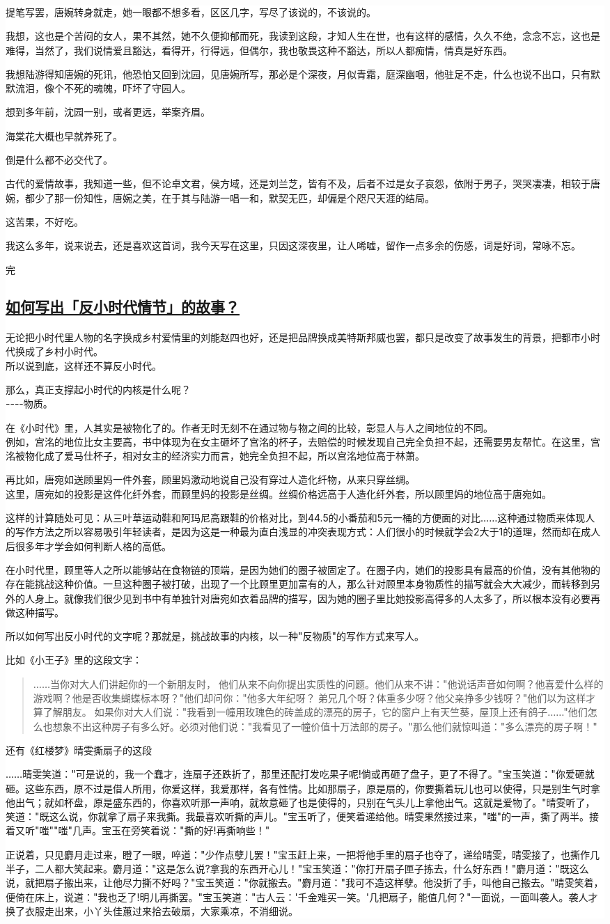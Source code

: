 提笔写罢，唐婉转身就走，她一眼都不想多看，区区几字，写尽了该说的，不该说的。  
  
我想，这也是个苦闷的女人，果不其然，她不久便抑郁而死，我读到这段，才知人生在世，也有这样的感情，久久不绝，念念不忘，这也是难得，当然了，我们说情爱且豁达，看得开，行得远，但偶尔，我也敬畏这种不豁达，所以人都痴情，情真是好东西。  
  
我想陆游得知唐婉的死讯，他恐怕又回到沈园，见唐婉所写，那必是个深夜，月似青霜，庭深幽咽，他驻足不走，什么也说不出口，只有默默流泪，像个不死的魂魄，吓坏了守园人。  
  
想到多年前，沈园一别，或者更远，举案齐眉。  
  
海棠花大概也早就养死了。  
  
倒是什么都不必交代了。  
  
古代的爱情故事，我知道一些，但不论卓文君，侯方域，还是刘兰芝，皆有不及，后者不过是女子哀怨，依附于男子，哭哭凄凄，相较于唐婉，都少了那一份知性，唐婉之美，在于其与陆游一唱一和，默契无匹，却偏是个咫尺天涯的结局。  
  
这苦果，不好吃。  
  
我这么多年，说来说去，还是喜欢这首词，我今天写在这里，只因这深夜里，让人唏嘘，留作一点多余的伤感，词是好词，常咏不忘。  
  
  
完


## [如何写出「反小时代情节」的故事？](https://www.zhihu.com/question/47051274/answer/104189621)
无论把小时代里人物的名字换成乡村爱情里的刘能赵四也好，还是把品牌换成美特斯邦威也罢，都只是改变了故事发生的背景，把都市小时代换成了乡村小时代。  
所以说到底，这样还不算反小时代。  
  
那么，真正支撑起小时代的内核是什么呢？  
----物质。  
  
在《小时代》里，人其实是被物化了的。作者无时无刻不在通过物与物之间的比较，彰显人与人之间地位的不同。  
例如，宫洺的地位比女主要高，书中体现为在女主砸坏了宫洺的杯子，去赔偿的时候发现自己完全负担不起，还需要男友帮忙。在这里，宫洺被物化成了爱马仕杯子，相对女主的经济实力而言，她完全负担不起，所以宫洺地位高于林萧。  
  
再比如，唐宛如送顾里妈一件外套，顾里妈激动地说自己没有穿过人造化纤物，从来只穿丝绸。  
这里，唐宛如的投影是这件化纤外套，而顾里妈的投影是丝绸。丝绸价格远高于人造化纤外套，所以顾里妈的地位高于唐宛如。  
  
这样的计算随处可见：从三叶草运动鞋和阿玛尼高跟鞋的价格对比，到44.5的小番茄和5元一桶的方便面的对比……这种通过物质来体现人的写作方法之所以容易吸引年轻读者，是因为这是一种最为直白浅显的冲突表现方式：人们很小的时候就学会2大于1的道理，然而却在成人后很多年才学会如何判断人格的高低。  
  
在小时代里，顾里等人之所以能够站在食物链的顶端，是因为她们的圈子被固定了。在圈子内，她们的投影具有最高的价值，没有其他物的存在能挑战这种价值。一旦这种圈子被打破，出现了一个比顾里更加富有的人，那么针对顾里本身物质性的描写就会大大减少，而转移到另外的人身上。就像我们很少见到书中有单独针对唐宛如衣着品牌的描写，因为她的圈子里比她投影高得多的人太多了，所以根本没有必要再做这种描写。  
  
所以如何写出反小时代的文字呢？那就是，挑战故事的内核，以一种"反物质"的写作方式来写人。  
  
比如《小王子》里的这段文字：  

> ……当你对大人们讲起你的一个新朋友时，
他们从来不向你提出实质性的问题。他们从来不讲："他说话声音如何啊？他喜爱什么样的游戏啊？他是否收集蝴蝶标本呀？"他们却问你："他多大年纪呀？
弟兄几个呀？体重多少呀？他父亲挣多少钱呀？"他们以为这样才算了解朋友。
如果你对大人们说："我看到一幢用玫瑰色的砖盖成的漂亮的房子，它的窗户上有天竺葵，屋顶上还有鸽子……"他们怎么也想象不出这种房子有多么好。必须对他们说："我看见了一幢价值十万法郎的房子。"那么他们就惊叫道："多么漂亮的房子啊！"  
>

  
还有《红楼梦》晴雯撕扇子的这段  

>
……晴雯笑道："可是说的，我一个蠢才，连扇子还跌折了，那里还配打发吃果子呢!倘或再砸了盘子，更了不得了。"宝玉笑道："你爱砸就砸。这些东西，原不过是借人所用，你爱这样，我爱那样，各有性情。比如那扇子，原是扇的，你要撕着玩儿也可以使得，只是别生气时拿他出气；就如杯盘，原是盛东西的，你喜欢听那一声响，就故意砸了也是使得的，只别在气头儿上拿他出气。这就是爱物了。"晴雯听了，笑道："既这么说，你就拿了扇子来我撕。我最喜欢听撕的声儿。"宝玉听了，便笑着递给他。晴雯果然接过来，"嗤"的一声，撕了两半。接着又听"嗤""嗤"几声。宝玉在旁笑着说："撕的好!再撕响些！"  
>
正说着，只见麝月走过来，瞪了一眼，啐道："少作点孽儿罢！"宝玉赶上来，一把将他手里的扇子也夺了，递给晴雯，晴雯接了，也撕作几半子，二人都大笑起来。麝月道："这是怎么说?拿我的东西开心儿！"宝玉笑道："你打开扇子匣子拣去，什么好东西！"麝月道："既这么说，就把扇子搬出来，让他尽力撕不好吗？"宝玉笑道："你就搬去。"麝月道："我可不造这样孽。他没折了手，叫他自己搬去。"晴雯笑着，便倚在床上，说道："我也乏了!明儿再撕罢。"宝玉笑道："古人云：'千金难买一笑。'几把扇子，能值几何？"一面说，一面叫袭人。袭人才换了衣服走出来，小丫头佳蕙过来拾去破扇，大家乘凉，不消细说。

